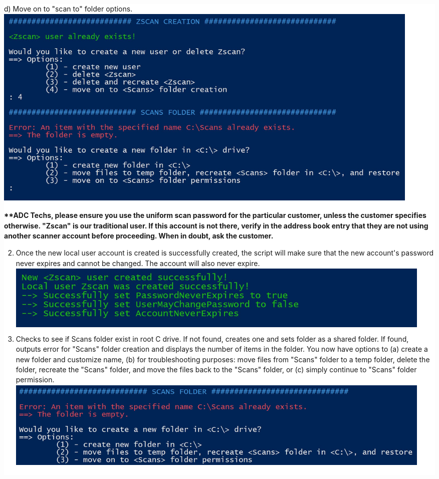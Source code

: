 d) Move on to "scan to" folder options. <img align="center" src="1d.JPG" width="800" /></br></br>
<b>**ADC Techs, please ensure you use the uniform scan password for the particular customer, unless the customer specifies otherwise. "Zscan" is our traditional user. If this account is not there, verify in the address book entry that they are not using another scanner account before proceeding. When in doubt, ask the customer.</b>

2. Once the new local user account is created is successfully created, the script will make sure that the new account's password never expires and cannot be changed. The account will also never expire. <img align="center" src="2.JPG" width="800" />

3. Checks to see if Scans folder exist in root C drive. If not found, creates one and sets folder as a shared folder. If found, outputs error for "Scans" folder creation and displays the number of items in the folder. You now have options to (a) create a new folder and customize name, (b) for troubleshooting purposes: move files from "Scans" folder to a temp folder, delete the folder, recreate the "Scans" folder, and move the files back to the "Scans" folder, or (c) simply continue to "Scans" folder permission. <img align="center" src="3.JPG" width="800" /></br></br>